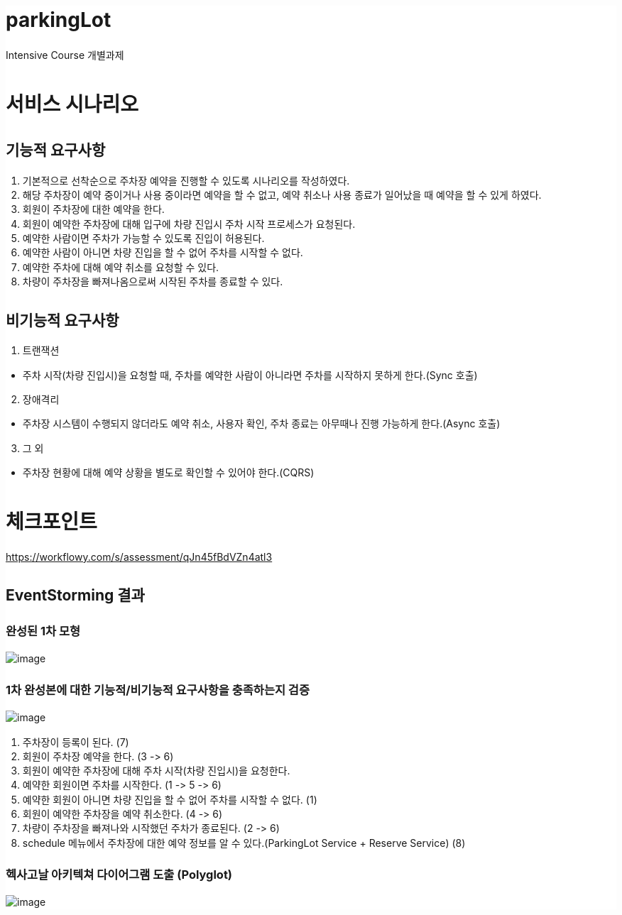 # parkingLot
Intensive Course 개별과제

# 서비스 시나리오
## 기능적 요구사항
1. 기본적으로 선착순으로 주차장 예약을 진행할 수 있도록 시나리오를 작성하였다.
2. 해당 주차장이 예약 중이거나 사용 중이라면 예약을 할 수 없고, 예약 취소나 사용 종료가 일어났을 때 예약을 할 수 있게 하였다.
3. 회원이 주차장에 대한 예약을 한다.
4. 회원이 예약한 주차장에 대해 입구에 차량 진입시 주차 시작 프로세스가 요청된다.
5. 예약한 사람이면 주차가 가능할 수 있도록 진입이 허용된다.
6. 예약한 사람이 아니면 차량 진입을 할 수 없어 주차를 시작할 수 없다.
7. 예약한 주차에 대해 예약 취소를 요청할 수 있다.
8. 차량이 주차장을 빠져나옴으로써 시작된 주차를 종료할 수 있다.

## 비기능적 요구사항
1. 트랜잭션
 - 주차 시작(차량 진입시)을 요청할 때, 주차를 예약한 사람이 아니라면 주차를 시작하지 못하게 한다.(Sync 호출)
2. 장애격리
 - 주차장 시스템이 수행되지 않더라도 예약 취소, 사용자 확인, 주차 종료는 아무때나 진행 가능하게 한다.(Async 호출)
3. 그 외
 - 주차장 현황에 대해 예약 상황을 별도로 확인할 수 있어야 한다.(CQRS)

# 체크포인트
https://workflowy.com/s/assessment/qJn45fBdVZn4atl3

## EventStorming 결과
### 완성된 1차 모형
![image](https://user-images.githubusercontent.com/78134025/109919495-158b8500-7cfc-11eb-9b89-05495d5e31ca.png)

### 1차 완성본에 대한 기능적/비기능적 요구사항을 충족하는지 검증
![image](https://user-images.githubusercontent.com/78134025/109920139-37393c00-7cfd-11eb-8960-e1723acf30e7.png)
    
1. 주차장이 등록이 된다. (7)
2. 회원이 주차장 예약을 한다. (3 -> 6)
3. 회원이 예약한 주차장에 대해 주차 시작(차량 진입시)을 요청한다.
4. 예약한 회원이면 주차를 시작한다. (1 -> 5 -> 6)
5. 예약한 회원이 아니면 차량 진입을 할 수 없어 주차를 시작할 수 없다. (1)
6. 회원이 예약한 주차장을 예약 취소한다. (4 -> 6)
7. 차량이 주차장을 빠져나와 시작했던 주차가 종료된다. (2 -> 6)
8. schedule 메뉴에서 주차장에 대한 예약 정보를 알 수 있다.(ParkingLot Service + Reserve Service) (8)

### 헥사고날 아키텍쳐 다이어그램 도출 (Polyglot)
![image](https://user-images.githubusercontent.com/78134025/109924142-2d1a3c00-7d03-11eb-984f-55903640a96f.png)
